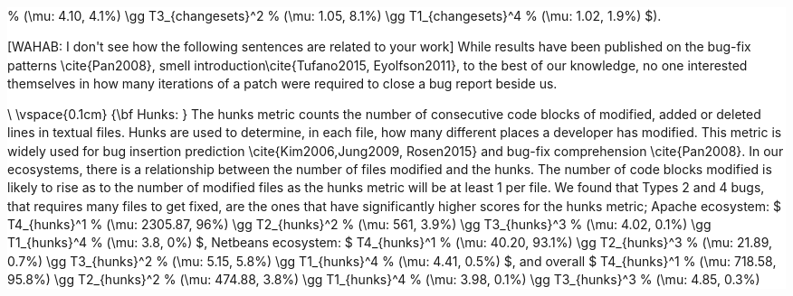 % (\mu: 4.10, 4.1\%)
 \gg
T3_{changesets}^2
% (\mu: 1.05, 8.1\%)
 \gg
T1_{changesets}^4
% (\mu: 1.02, 1.9\%)
$).

[WAHAB:  I don't see how the following sentences are related to your work]
While results have been published on the bug-fix patterns \cite{Pan2008}, smell introduction\cite{Tufano2015, Eyolfson2011}, to the best of our knowledge, no one interested themselves in how many iterations of a patch were required to close a bug report beside us.

\\ \vspace{0.1cm} {\bf Hunks: } The hunks metric counts the number of consecutive code blocks of modified, added or deleted lines in textual files.
Hunks are used to determine, in each file, how many different places a developer has modified.
This metric is widely used for bug insertion prediction \cite{Kim2006,Jung2009, Rosen2015} and bug-fix comprehension \cite{Pan2008}.
In our ecosystems, there is a relationship between the number of files modified and the hunks.
The number of code blocks modified is likely to rise as to the number of modified files as the hunks metric will be at least 1 per file.
We found that Types 2 and 4 bugs, that requires many files to get fixed, are the ones that have significantly higher scores for the hunks metric; Apache ecosystem:
$
T4_{hunks}^1
% (\mu: 2305.87, 96\%)
 \gg
T2_{hunks}^2
% (\mu: 561, 3.9\%)
 \gg
T3_{hunks}^3
% (\mu: 4.02, 0.1\%)
 \gg
T1_{hunks}^4
% (\mu: 3.8, 0\%)
$,
Netbeans ecosystem:
$
T4_{hunks}^1
% (\mu: 40.20, 93.1\%)
 \gg
T2_{hunks}^3
% (\mu: 21.89, 0.7\%)
 \gg
T3_{hunks}^2
% (\mu: 5.15, 5.8\%)
 \gg
T1_{hunks}^4
% (\mu: 4.41, 0.5\%)
$,
and overall
$
T4_{hunks}^1
% (\mu: 718.58, 95.8\%)
 \gg
T2_{hunks}^2
% (\mu: 474.88, 3.8\%)
 \gg
T1_{hunks}^4
% (\mu: 3.98, 0.1\%)
 \gg
T3_{hunks}^3
% (\mu: 4.85, 0.3\%)